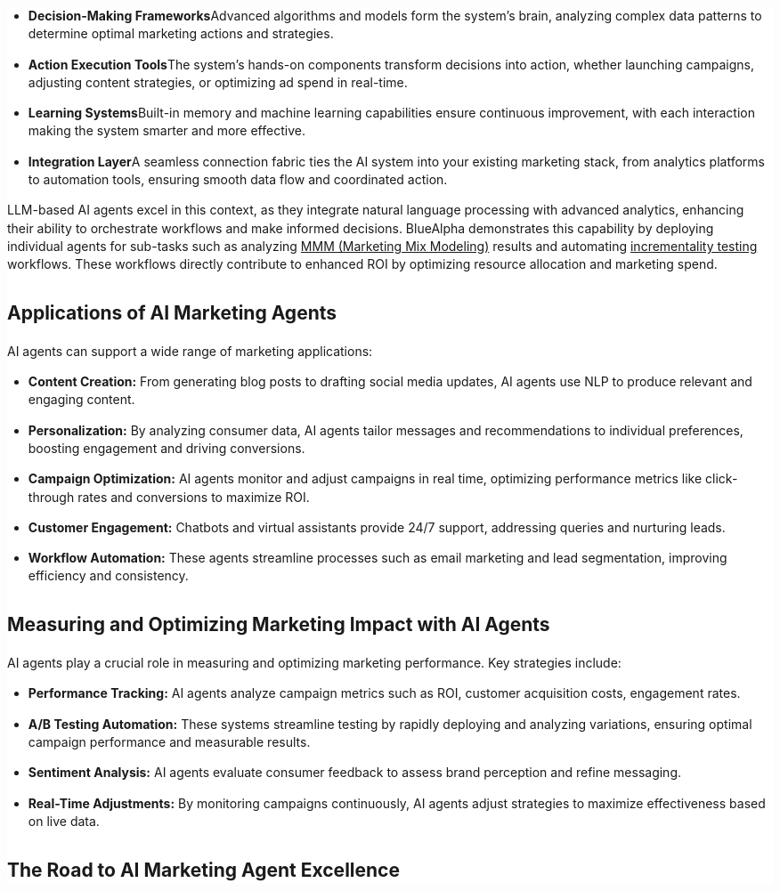 - **Decision-Making Frameworks**Advanced algorithms and models form the system’s brain, analyzing complex data patterns to determine optimal marketing actions and strategies.

- **Action Execution Tools**The system’s hands-on components transform decisions into action, whether launching campaigns, adjusting content strategies, or optimizing ad spend in real-time.

- **Learning Systems**Built-in memory and machine learning capabilities ensure continuous improvement, with each interaction making the system smarter and more effective.

- **Integration Layer**A seamless connection fabric ties the AI system into your existing marketing stack, from analytics platforms to automation tools, ensuring smooth data flow and coordinated action.

LLM-based AI agents excel in this context, as they integrate natural language processing with advanced analytics, enhancing their ability to orchestrate workflows and make informed decisions. BlueAlpha demonstrates this capability by deploying individual agents for sub-tasks such as analyzing [MMM (Marketing Mix Modeling)](https://bluealpha.ai/media-mix-modeling/) results and automating [incrementality testing](https://bluealpha.ai/incremental-marketing/) workflows. These workflows directly contribute to enhanced ROI by optimizing resource allocation and marketing spend.

## Applications of AI Marketing Agents

AI agents can support a wide range of marketing applications:

- **Content Creation:** From generating blog posts to drafting social media updates, AI agents use NLP to produce relevant and engaging content.

- **Personalization:** By analyzing consumer data, AI agents tailor messages and recommendations to individual preferences, boosting engagement and driving conversions.

- **Campaign Optimization:** AI agents monitor and adjust campaigns in real time, optimizing performance metrics like click-through rates and conversions to maximize ROI.

- **Customer Engagement:** Chatbots and virtual assistants provide 24/7 support, addressing queries and nurturing leads.

- **Workflow Automation:** These agents streamline processes such as email marketing and lead segmentation, improving efficiency and consistency.

## Measuring and Optimizing Marketing Impact with AI Agents

AI agents play a crucial role in measuring and optimizing marketing performance. Key strategies include:

- **Performance Tracking:** AI agents analyze campaign metrics such as ROI, customer acquisition costs, engagement rates.

- **A/B Testing Automation:** These systems streamline testing by rapidly deploying and analyzing variations, ensuring optimal campaign performance and measurable results.

- **Sentiment Analysis:** AI agents evaluate consumer feedback to assess brand perception and refine messaging.

- **Real-Time Adjustments:** By monitoring campaigns continuously, AI agents adjust strategies to maximize effectiveness based on live data.

## The Road to AI Marketing Agent Excellence
